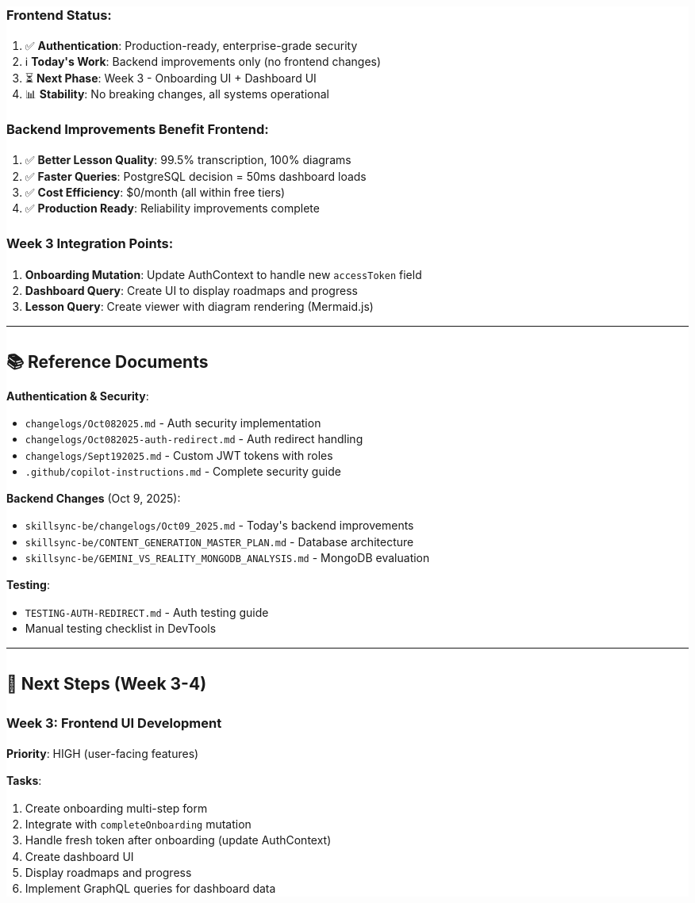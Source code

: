 ### **Frontend Status**:
1. ✅ **Authentication**: Production-ready, enterprise-grade security
2. ℹ️ **Today's Work**: Backend improvements only (no frontend changes)
3. ⏳ **Next Phase**: Week 3 - Onboarding UI + Dashboard UI
4. 📊 **Stability**: No breaking changes, all systems operational

### **Backend Improvements Benefit Frontend**:
1. ✅ **Better Lesson Quality**: 99.5% transcription, 100% diagrams
2. ✅ **Faster Queries**: PostgreSQL decision = 50ms dashboard loads
3. ✅ **Cost Efficiency**: $0/month (all within free tiers)
4. ✅ **Production Ready**: Reliability improvements complete

### **Week 3 Integration Points**:
1. **Onboarding Mutation**: Update AuthContext to handle new `accessToken` field
2. **Dashboard Query**: Create UI to display roadmaps and progress
3. **Lesson Query**: Create viewer with diagram rendering (Mermaid.js)

---

## 📚 Reference Documents

**Authentication & Security**:
- `changelogs/Oct082025.md` - Auth security implementation
- `changelogs/Oct082025-auth-redirect.md` - Auth redirect handling
- `changelogs/Sept192025.md` - Custom JWT tokens with roles
- `.github/copilot-instructions.md` - Complete security guide

**Backend Changes** (Oct 9, 2025):
- `skillsync-be/changelogs/Oct09_2025.md` - Today's backend improvements
- `skillsync-be/CONTENT_GENERATION_MASTER_PLAN.md` - Database architecture
- `skillsync-be/GEMINI_VS_REALITY_MONGODB_ANALYSIS.md` - MongoDB evaluation

**Testing**:
- `TESTING-AUTH-REDIRECT.md` - Auth testing guide
- Manual testing checklist in DevTools

---

## 🚀 Next Steps (Week 3-4)

### **Week 3: Frontend UI Development**

**Priority**: HIGH (user-facing features)

**Tasks**:
1. Create onboarding multi-step form
2. Integrate with `completeOnboarding` mutation
3. Handle fresh token after onboarding (update AuthContext)
4. Create dashboard UI
5. Display roadmaps and progress
6. Implement GraphQL queries for dashboard data
